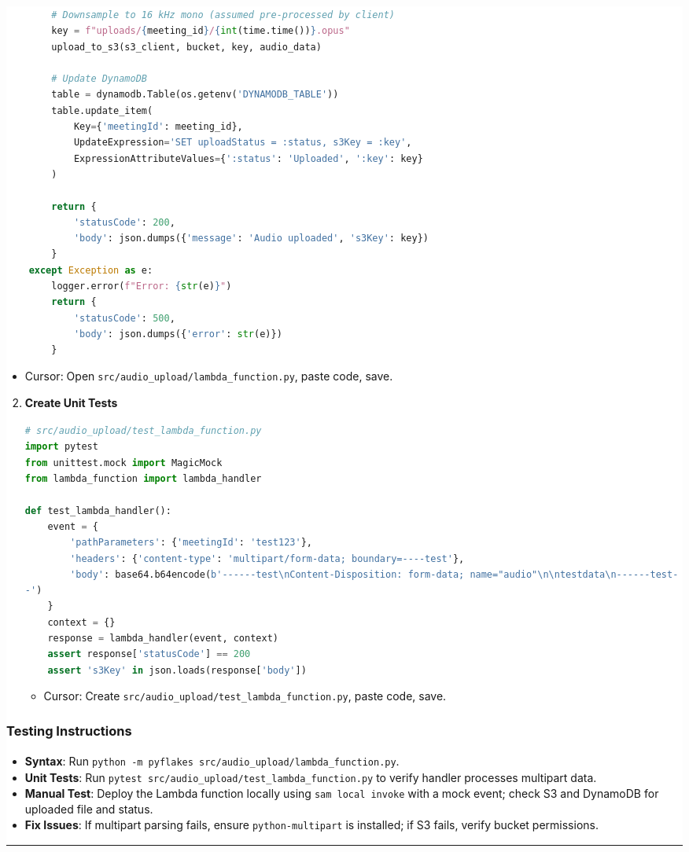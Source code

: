    ```python
           # Downsample to 16 kHz mono (assumed pre-processed by client)
           key = f"uploads/{meeting_id}/{int(time.time())}.opus"
           upload_to_s3(s3_client, bucket, key, audio_data)

           # Update DynamoDB
           table = dynamodb.Table(os.getenv('DYNAMODB_TABLE'))
           table.update_item(
               Key={'meetingId': meeting_id},
               UpdateExpression='SET uploadStatus = :status, s3Key = :key',
               ExpressionAttributeValues={':status': 'Uploaded', ':key': key}
           )

           return {
               'statusCode': 200,
               'body': json.dumps({'message': 'Audio uploaded', 's3Key': key})
           }
       except Exception as e:
           logger.error(f"Error: {str(e)}")
           return {
               'statusCode': 500,
               'body': json.dumps({'error': str(e)})
           }
   ```
   - Cursor: Open `src/audio_upload/lambda_function.py`, paste code, save.

2. **Create Unit Tests**
   ```python
   # src/audio_upload/test_lambda_function.py
   import pytest
   from unittest.mock import MagicMock
   from lambda_function import lambda_handler

   def test_lambda_handler():
       event = {
           'pathParameters': {'meetingId': 'test123'},
           'headers': {'content-type': 'multipart/form-data; boundary=----test'},
           'body': base64.b64encode(b'------test\nContent-Disposition: form-data; name="audio"\n\ntestdata\n------test--')
       }
       context = {}
       response = lambda_handler(event, context)
       assert response['statusCode'] == 200
       assert 's3Key' in json.loads(response['body'])
   ```
   - Cursor: Create `src/audio_upload/test_lambda_function.py`, paste code, save.

### Testing Instructions
- **Syntax**: Run `python -m pyflakes src/audio_upload/lambda_function.py`.
- **Unit Tests**: Run `pytest src/audio_upload/test_lambda_function.py` to verify handler processes multipart data.
- **Manual Test**: Deploy the Lambda function locally using `sam local invoke` with a mock event; check S3 and DynamoDB for uploaded file and status.
- **Fix Issues**: If multipart parsing fails, ensure `python-multipart` is installed; if S3 fails, verify bucket permissions.

---